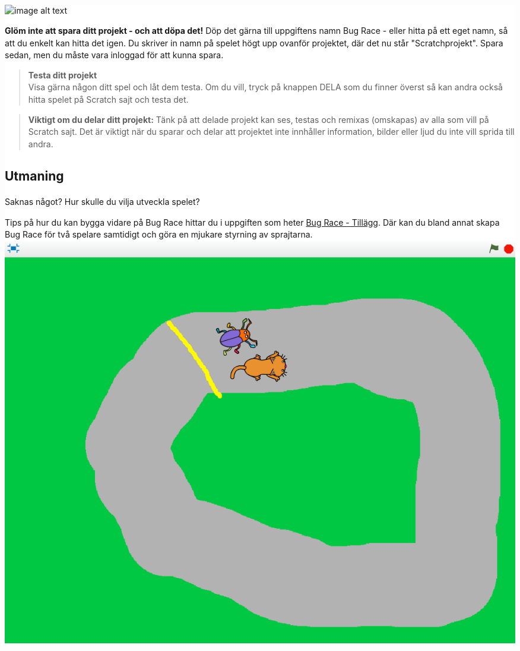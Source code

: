  ![image alt text](Koda_exempelbild_färdigt_script_BugRaceIntro.png)

**Glöm inte att spara ditt projekt - och att döpa det!** Döp det gärna till uppgiftens namn Bug Race - eller hitta på ett eget namn, så att du enkelt kan hitta det igen. Du skriver in namn på spelet högt upp ovanför projektet, där det nu står "Scratchprojekt". Spara sedan, men du måste vara inloggad för att kunna spara.

> **Testa ditt projekt**  
Visa gärna någon ditt spel och låt dem testa. Om du vill, tryck på knappen DELA som du finner överst så kan andra också hitta spelet på Scratch sajt och testa det.

> **Viktigt om du delar ditt projekt:** Tänk på att delade projekt kan ses, testas och remixas (omskapas) av alla som vill på Scratch sajt. Det är viktigt när du sparar och delar att projektet inte innhåller information, bilder eller ljud du inte vill sprida till andra.


## Utmaning
Saknas något? Hur skulle du vilja utveckla spelet?

Tips på hur du kan bygga vidare på Bug Race hittar du i uppgiften som heter <a href="https://www.kodboken.se/start/skapa-spel/uppgifter-i-scratch/bug-race-tillagg?chpt=0" target="_blank"> Bug Race - Tillägg</a>.
Där kan du bland annat skapa Bug Race för två spelare samtidigt och göra en mjukare styrning av sprajtarna.
![Bug race med två spelare](image_2.png)
